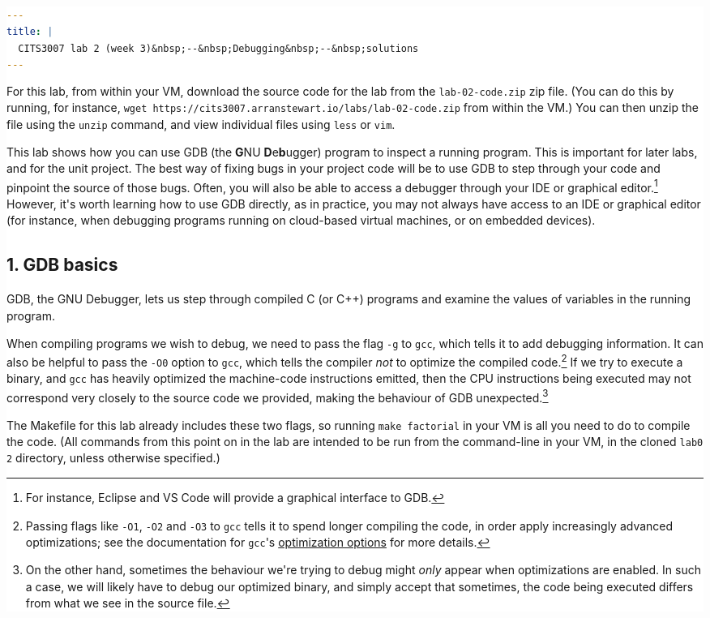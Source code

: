 ```yaml
---
title: |
  CITS3007 lab 2 (week 3)&nbsp;--&nbsp;Debugging&nbsp;--&nbsp;solutions
---
```


For this lab, from within your VM, download the source code for the lab from the
`lab-02-code.zip` zip file. (You can do this by running, for instance,
`wget https://cits3007.arranstewart.io/labs/lab-02-code.zip` from within the VM.)
You can then unzip the file using the `unzip` command, and view individual files using
`less` or `vim`.

This lab shows how you can use GDB (the **G**NU **D**e**b**ugger) program to inspect a
running program. This is important for later labs, and for the unit project. The best way of
fixing bugs in your project code will be to use GDB to step through your code and pinpoint
the source of those bugs.
Often, you will also be able to access a debugger through your IDE or graphical
editor.[^ide-debuggers] However, it's worth learning how to use GDB directly, as in
practice, you may not always have access to an IDE or graphical editor (for instance, when
debugging programs running on cloud-based virtual machines, or on embedded devices).

[^ide-debuggers]: For instance, Eclipse and VS Code will
  provide a graphical interface to GDB.

## 1. GDB basics

GDB, the GNU Debugger, lets us step through compiled C (or C++)
programs and examine the values of variables in the running program.

When compiling programs we wish to debug, we need to pass the flag `-g`
to `gcc`, which tells it to add debugging information.
It can also be helpful to pass the `-O0` option to `gcc`, which tells the
compiler *not* to optimize the compiled code.[^optim]
If we try to execute a binary, and `gcc` has heavily optimized the
machine-code instructions emitted, then the
CPU instructions being executed may not correspond very closely to the
source code we provided, making the behaviour of GDB
unexpected.[^optim-but]

[^optim]: Passing flags like
  `-O1`, `-O2` and `-O3` to `gcc` tells it to spend longer compiling the
  code, in order apply increasingly advanced optimizations; see the
  documentation for `gcc`'s [optimization options][optim-options] for more
  details.

[optim-options]: https://gcc.gnu.org/onlinedocs/gcc/Optimize-Options.html

[^optim-but]: On the other hand, sometimes the behaviour we're
  trying to debug might *only* appear when optimizations are
  enabled. In such a case, we will likely have to debug
  our optimized binary, and simply accept that sometimes, the
  code being executed differs from what we see in the source file.

The Makefile for this lab already includes these two flags, so running `make factorial` in
your VM is all you need to do to compile the code.
(All commands from this point on in the lab are intended to be run from the command-line in
your VM, in the cloned `lab02` directory, unless otherwise specified.)


[gnu-make]: https://www.gnu.org/software/make/
[^min-gcc-flags]: The `-std=c11` option instructs the compiler to use the C11 standard.
[pedantic]: https://gcc.gnu.org/onlinedocs/gcc/gcc-command-options/options-to-request-or-suppress-warnings.html#cmdoption-pedantic-errors
[^gdb-tui]: Once you have some familiarity with the GDB TUI interface, you
[hitch-gdb]: https://apoorvaj.io/hitchhikers-guide-to-the-gdb
[gdb-tutorial]: https://developers.redhat.com/blog/2021/04/30/the-gdb-developers-gnu-debugger-tutorial-part-1-getting-started-with-the-debugger
[gdb-tutorial-2]: https://developers.redhat.com/articles/2022/01/10/gdb-developers-gnu-debugger-tutorial-part-2-all-about-debuginfo
[gdb-cheat]: https://darkdust.net/files/GDB Cheat Sheet.pdf
[gdb-cheat-2]: https://gist.github.com/rkubik/b96c23bd8ed58333de37f2b8cd052c30
[errno]: https://en.cppreference.com/w/c/error/errno
[off-by-one]: https://en.wikipedia.org/wiki/Off-by-one_error
[segfault]: https://en.wikipedia.org/wiki/Segmentation_fault
[moodle]: https://quiz.jinhong.org/course/view.php?id=19